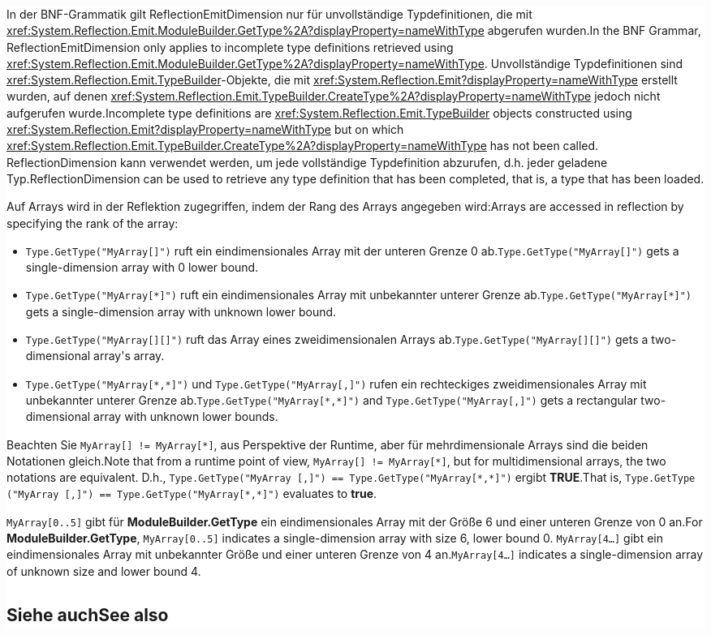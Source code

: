 <span data-ttu-id="97e53-182">In der BNF-Grammatik gilt ReflectionEmitDimension nur für unvollständige Typdefinitionen, die mit <xref:System.Reflection.Emit.ModuleBuilder.GetType%2A?displayProperty=nameWithType> abgerufen wurden.</span><span class="sxs-lookup"><span data-stu-id="97e53-182">In the BNF Grammar, ReflectionEmitDimension only applies to incomplete type definitions retrieved using <xref:System.Reflection.Emit.ModuleBuilder.GetType%2A?displayProperty=nameWithType>.</span></span> <span data-ttu-id="97e53-183">Unvollständige Typdefinitionen sind <xref:System.Reflection.Emit.TypeBuilder>-Objekte, die mit <xref:System.Reflection.Emit?displayProperty=nameWithType> erstellt wurden, auf denen <xref:System.Reflection.Emit.TypeBuilder.CreateType%2A?displayProperty=nameWithType> jedoch nicht aufgerufen wurde.</span><span class="sxs-lookup"><span data-stu-id="97e53-183">Incomplete type definitions are <xref:System.Reflection.Emit.TypeBuilder> objects constructed using <xref:System.Reflection.Emit?displayProperty=nameWithType> but on which <xref:System.Reflection.Emit.TypeBuilder.CreateType%2A?displayProperty=nameWithType> has not been called.</span></span> <span data-ttu-id="97e53-184">ReflectionDimension kann verwendet werden, um jede vollständige Typdefinition abzurufen, d.h. jeder geladene Typ.</span><span class="sxs-lookup"><span data-stu-id="97e53-184">ReflectionDimension can be used to retrieve any type definition that has been completed, that is, a type that has been loaded.</span></span>

<span data-ttu-id="97e53-185">Auf Arrays wird in der Reflektion zugegriffen, indem der Rang des Arrays angegeben wird:</span><span class="sxs-lookup"><span data-stu-id="97e53-185">Arrays are accessed in reflection by specifying the rank of the array:</span></span>

- <span data-ttu-id="97e53-186">`Type.GetType("MyArray[]")` ruft ein eindimensionales Array mit der unteren Grenze 0 ab.</span><span class="sxs-lookup"><span data-stu-id="97e53-186">`Type.GetType("MyArray[]")` gets a single-dimension array with 0 lower bound.</span></span>

- <span data-ttu-id="97e53-187">`Type.GetType("MyArray[*]")` ruft ein eindimensionales Array mit unbekannter unterer Grenze ab.</span><span class="sxs-lookup"><span data-stu-id="97e53-187">`Type.GetType("MyArray[*]")` gets a single-dimension array with unknown lower bound.</span></span>
- <span data-ttu-id="97e53-188">`Type.GetType("MyArray[][]")` ruft das Array eines zweidimensionalen Arrays ab.</span><span class="sxs-lookup"><span data-stu-id="97e53-188">`Type.GetType("MyArray[][]")` gets a two-dimensional array's array.</span></span>

- <span data-ttu-id="97e53-189">`Type.GetType("MyArray[*,*]")` und `Type.GetType("MyArray[,]")` rufen ein rechteckiges zweidimensionales Array mit unbekannter unterer Grenze ab.</span><span class="sxs-lookup"><span data-stu-id="97e53-189">`Type.GetType("MyArray[*,*]")` and `Type.GetType("MyArray[,]")` gets a rectangular two-dimensional array with unknown lower bounds.</span></span>

<span data-ttu-id="97e53-190">Beachten Sie `MyArray[] != MyArray[*]`, aus Perspektive der Runtime, aber für mehrdimensionale Arrays sind die beiden Notationen gleich.</span><span class="sxs-lookup"><span data-stu-id="97e53-190">Note that from a runtime point of view, `MyArray[] != MyArray[*]`, but for multidimensional arrays, the two notations are equivalent.</span></span> <span data-ttu-id="97e53-191">D.h., `Type.GetType("MyArray [,]") == Type.GetType("MyArray[*,*]")` ergibt **TRUE**.</span><span class="sxs-lookup"><span data-stu-id="97e53-191">That is, `Type.GetType("MyArray [,]") == Type.GetType("MyArray[*,*]")` evaluates to **true**.</span></span>

<span data-ttu-id="97e53-192">`MyArray[0..5]` gibt für **ModuleBuilder.GetType** ein eindimensionales Array mit der Größe 6 und einer unteren Grenze von 0 an.</span><span class="sxs-lookup"><span data-stu-id="97e53-192">For **ModuleBuilder.GetType**, `MyArray[0..5]` indicates a single-dimension array with size 6, lower bound 0.</span></span> <span data-ttu-id="97e53-193">`MyArray[4…]` gibt ein eindimensionales Array mit unbekannter Größe und einer unteren Grenze von 4 an.</span><span class="sxs-lookup"><span data-stu-id="97e53-193">`MyArray[4…]` indicates a single-dimension array of unknown size and lower bound 4.</span></span>

## <a name="see-also"></a><span data-ttu-id="97e53-194">Siehe auch</span><span class="sxs-lookup"><span data-stu-id="97e53-194">See also</span></span>
